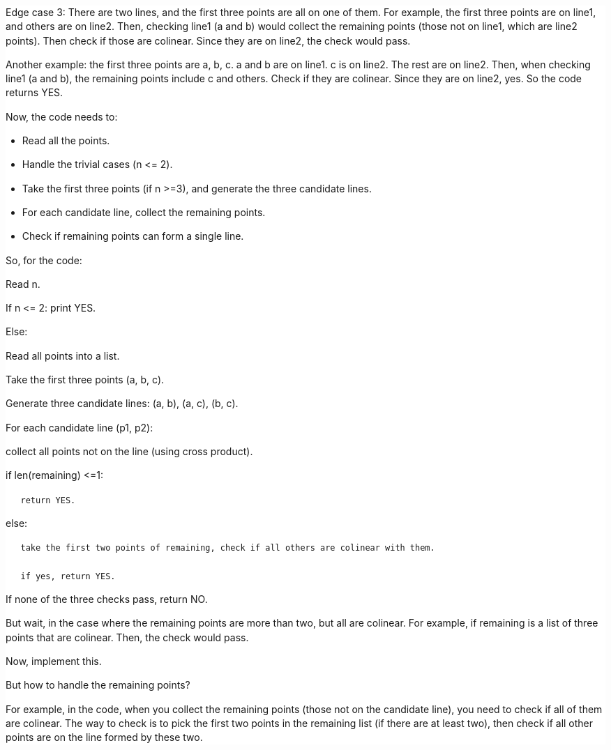 Edge case 3: There are two lines, and the first three points are all on one of them. For example, the first three points are on line1, and others are on line2. Then, checking line1 (a and b) would collect the remaining points (those not on line1, which are line2 points). Then check if those are colinear. Since they are on line2, the check would pass.

Another example: the first three points are a, b, c. a and b are on line1. c is on line2. The rest are on line2. Then, when checking line1 (a and b), the remaining points include c and others. Check if they are colinear. Since they are on line2, yes. So the code returns YES.

Now, the code needs to:

- Read all the points.

- Handle the trivial cases (n <= 2).

- Take the first three points (if n >=3), and generate the three candidate lines.

- For each candidate line, collect the remaining points.

- Check if remaining points can form a single line.

So, for the code:

Read n.

If n <= 2: print YES.

Else:

Read all points into a list.

Take the first three points (a, b, c).

Generate three candidate lines: (a, b), (a, c), (b, c).

For each candidate line (p1, p2):

   collect all points not on the line (using cross product).

   if len(remaining) <=1:

       return YES.

   else:

       take the first two points of remaining, check if all others are colinear with them.

       if yes, return YES.

If none of the three checks pass, return NO.

But wait, in the case where the remaining points are more than two, but all are colinear. For example, if remaining is a list of three points that are colinear. Then, the check would pass.

Now, implement this.

But how to handle the remaining points?

For example, in the code, when you collect the remaining points (those not on the candidate line), you need to check if all of them are colinear. The way to check is to pick the first two points in the remaining list (if there are at least two), then check if all other points are on the line formed by these two.
